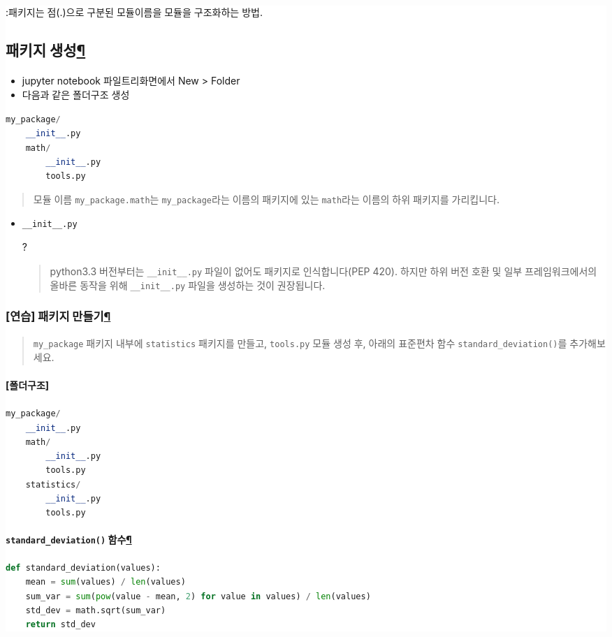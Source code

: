 :패키지는 점(.)으로 구분된 모듈이름을 모듈을 구조화하는 방법.

## 패키지 생성[¶](http://localhost:8892/notebooks/class/08_module.ipynb#패키지-생성)

- jupyter notebook 파일트리화면에서 New > Folder
- 다음과 같은 폴더구조 생성

```python
my_package/
    __init__.py
    math/
        __init__.py
        tools.py  
```

> 모듈 이름 `my_package.math`는 `my_package`라는 이름의 패키지에 있는 `math`라는 이름의 하위 패키지를 가리킵니다.

- `__init__.py`

  ?

  > python3.3 버전부터는 `__init__.py` 파일이 없어도 패키지로 인식합니다(PEP 420). 하지만 하위 버전 호환 및 일부 프레임워크에서의 올바른 동작을 위해 `__init__.py` 파일을 생성하는 것이 권장됩니다.





### [연습] 패키지 만들기[¶](http://localhost:8891/notebooks/class/08_module.ipynb#[연습]-패키지-만들기)

> `my_package` 패키지 내부에 `statistics` 패키지를 만들고, `tools.py` 모듈 생성 후, 아래의 표준편차 함수 `standard_deviation()`를 추가해보세요.  

#### [폴더구조]

```py
my_package/
    __init__.py
    math/
        __init__.py
        tools.py  
    statistics/
        __init__.py
        tools.py
```

#### `standard_deviation()` 함수[¶](http://localhost:8891/notebooks/class/08_module.ipynb#standard_deviation()-함수)

```py
def standard_deviation(values):
    mean = sum(values) / len(values)
    sum_var = sum(pow(value - mean, 2) for value in values) / len(values)
    std_dev = math.sqrt(sum_var)
    return std_dev
```
